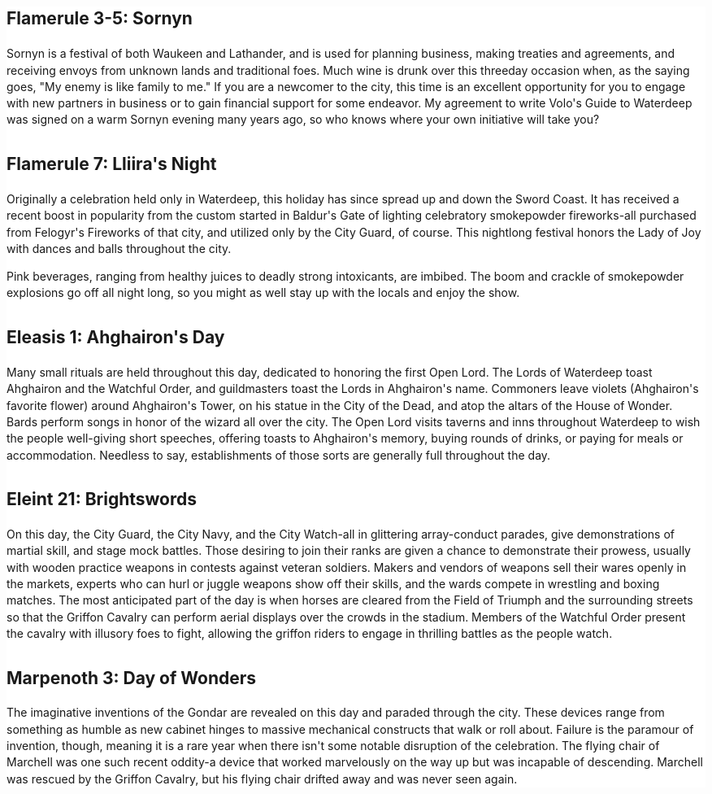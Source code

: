 ## Flamerule 3-5: Sornyn

Sornyn is a festival of both Waukeen and Lathander, and is used for planning business, making treaties and agreements, and receiving envoys from unknown lands and traditional foes. Much wine is drunk over this threeday occasion when, as the saying goes, "My enemy is like family to me." If you are a newcomer to the city, this time is an excellent opportunity for you to engage with new partners in business or to gain financial support for some endeavor. My agreement to write Volo's Guide to Waterdeep was signed on a warm Sornyn evening many years ago, so who knows where your own initiative will take you?

## Flamerule 7: Lliira's Night

Originally a celebration held only in Waterdeep, this holiday has since spread up and down the Sword Coast. It has received a recent boost in popularity from the custom started in Baldur's Gate of lighting celebratory smokepowder fireworks-all purchased from Felogyr's Fireworks of that city, and utilized only by the City Guard, of course. This nightlong festival honors the Lady of Joy with dances and balls throughout the city.

Pink beverages, ranging from healthy juices to deadly strong intoxicants, are imbibed. The boom and crackle of smokepowder explosions go off all night long, so you might as well stay up with the locals and enjoy the show.

## Eleasis 1: Ahghairon's Day

Many small rituals are held throughout this day, dedicated to honoring the first Open Lord. The Lords of Waterdeep toast Ahghairon and the Watchful Order, and guildmasters toast the Lords in Ahghairon's name. Commoners leave violets (Ahghairon's favorite flower) around Ahghairon's Tower, on his statue in the City of the Dead, and atop the altars of the House of Wonder. Bards perform songs in honor of the wizard all over the city. The Open Lord visits taverns and inns throughout Waterdeep to wish the people well-giving short speeches, offering toasts to Ahghairon's memory, buying rounds of drinks, or paying for meals or accommodation. Needless to say, establishments of those sorts are generally full throughout the day.

## Eleint 21: Brightswords

On this day, the City Guard, the City Navy, and the City Watch-all in glittering array-conduct parades, give demonstrations of martial skill, and stage mock battles. Those desiring to join their ranks are given a chance to demonstrate their prowess, usually with wooden practice weapons in contests against veteran soldiers. Makers and vendors of weapons sell their wares openly in the markets, experts who can hurl or juggle weapons show off their skills, and the wards compete in wrestling and boxing matches. The most anticipated part of the day is when horses are cleared from the Field of Triumph and the surrounding streets so that the Griffon Cavalry can perform aerial displays over the crowds in the stadium. Members of the Watchful Order present the cavalry with illusory foes to fight, allowing the griffon riders to engage in thrilling battles as the people watch.

## Marpenoth 3: Day of Wonders

The imaginative inventions of the Gondar are revealed on this day and paraded through the city. These devices range from something as humble as new cabinet hinges to massive mechanical constructs that walk or roll about. Failure is the paramour of invention, though, meaning it is a rare year when there isn't some notable disruption of the celebration. The flying chair of Marchell was one such recent oddity-a device that worked marvelously on the way up but was incapable of descending. Marchell was rescued by the Griffon Cavalry, but his flying chair drifted away and was never seen again.
